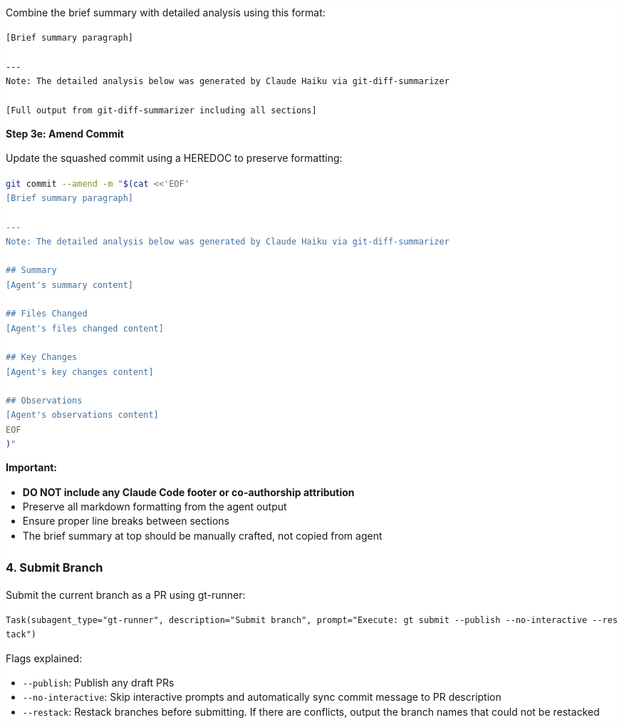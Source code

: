 Combine the brief summary with detailed analysis using this format:

```
[Brief summary paragraph]

---
Note: The detailed analysis below was generated by Claude Haiku via git-diff-summarizer

[Full output from git-diff-summarizer including all sections]
```

**Step 3e: Amend Commit**

Update the squashed commit using a HEREDOC to preserve formatting:

```bash
git commit --amend -m "$(cat <<'EOF'
[Brief summary paragraph]

---
Note: The detailed analysis below was generated by Claude Haiku via git-diff-summarizer

## Summary
[Agent's summary content]

## Files Changed
[Agent's files changed content]

## Key Changes
[Agent's key changes content]

## Observations
[Agent's observations content]
EOF
)"
```

**Important:**

- **DO NOT include any Claude Code footer or co-authorship attribution**
- Preserve all markdown formatting from the agent output
- Ensure proper line breaks between sections
- The brief summary at top should be manually crafted, not copied from agent

### 4. Submit Branch

Submit the current branch as a PR using gt-runner:

```
Task(subagent_type="gt-runner", description="Submit branch", prompt="Execute: gt submit --publish --no-interactive --restack")
```

Flags explained:

- `--publish`: Publish any draft PRs
- `--no-interactive`: Skip interactive prompts and automatically sync commit message to PR description
- `--restack`: Restack branches before submitting. If there are conflicts, output the branch names that could not be restacked
